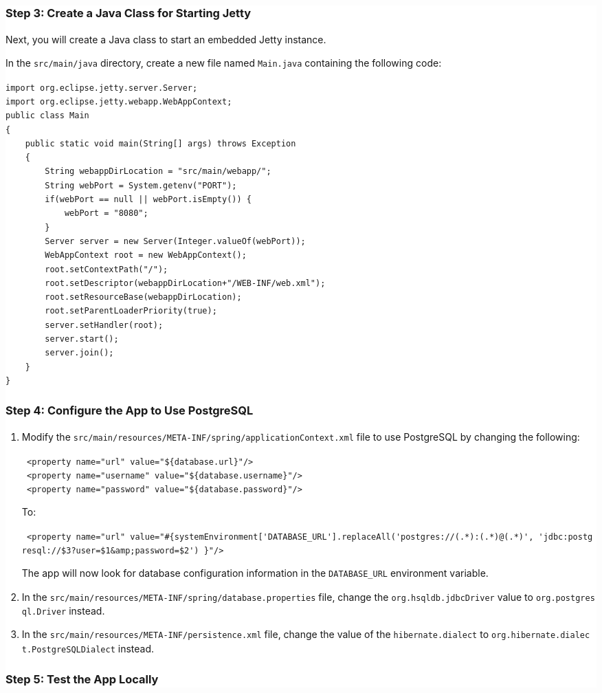 ### Step 3: Create a Java Class for Starting Jetty

Next, you will create a Java class to start an embedded Jetty instance.

In the `src/main/java` directory, create a new file named `Main.java` containing the following code:

    import org.eclipse.jetty.server.Server;
    import org.eclipse.jetty.webapp.WebAppContext;
    public class Main
    {
        public static void main(String[] args) throws Exception
        {
            String webappDirLocation = "src/main/webapp/";
            String webPort = System.getenv("PORT");
            if(webPort == null || webPort.isEmpty()) {
                webPort = "8080";
            }
            Server server = new Server(Integer.valueOf(webPort));
            WebAppContext root = new WebAppContext();
            root.setContextPath("/");
            root.setDescriptor(webappDirLocation+"/WEB-INF/web.xml");
            root.setResourceBase(webappDirLocation);
            root.setParentLoaderPriority(true);
            server.setHandler(root);
            server.start();
            server.join();
        }
    }

### Step 4: Configure the App to Use PostgreSQL

1. Modify the `src/main/resources/META-INF/spring/applicationContext.xml` file to use PostgreSQL by changing the following:

        <property name="url" value="${database.url}"/>
        <property name="username" value="${database.username}"/>
        <property name="password" value="${database.password}"/>

    To:

        <property name="url" value="#{systemEnvironment['DATABASE_URL'].replaceAll('postgres://(.*):(.*)@(.*)', 'jdbc:postgresql://$3?user=$1&amp;password=$2') }"/>

    The app will now look for database configuration information in the `DATABASE_URL` environment variable.

2. In the `src/main/resources/META-INF/spring/database.properties` file, change the `org.hsqldb.jdbcDriver` value to `org.postgresql.Driver` instead.

3. In the `src/main/resources/META-INF/persistence.xml` file, change the value of the `hibernate.dialect` to `org.hibernate.dialect.PostgreSQLDialect` instead.

### Step 5: Test the App Locally
